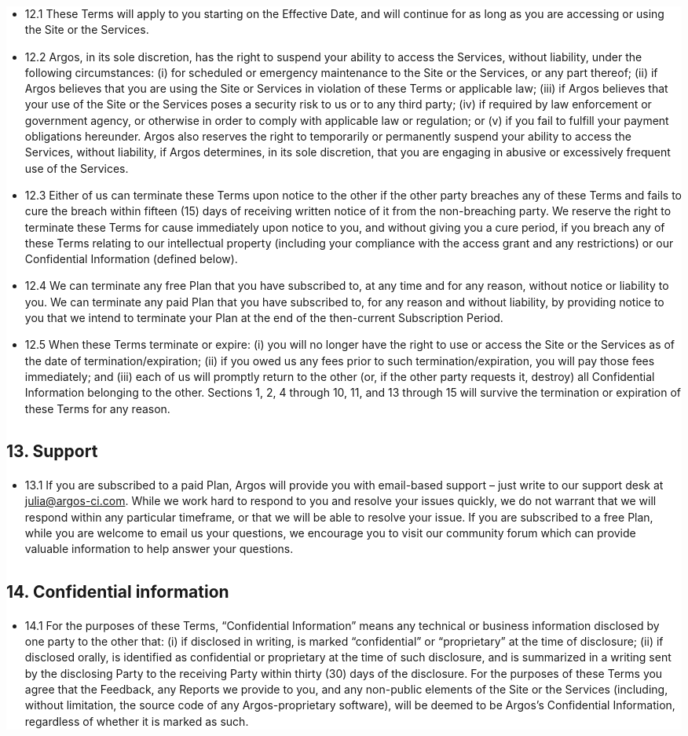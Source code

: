 - 12.1 These Terms will apply to you starting on the Effective Date, and will continue for as long as you are accessing or using the Site or the Services.

- 12.2 Argos, in its sole discretion, has the right to suspend your ability to access the Services, without liability, under the following circumstances: (i) for scheduled or emergency maintenance to the Site or the Services, or any part thereof; (ii) if Argos believes that you are using the Site or Services in violation of these Terms or applicable law; (iii) if Argos believes that your use of the Site or the Services poses a security risk to us or to any third party; (iv) if required by law enforcement or government agency, or otherwise in order to comply with applicable law or regulation; or (v) if you fail to fulfill your payment obligations hereunder. Argos also reserves the right to temporarily or permanently suspend your ability to access the Services, without liability, if Argos determines, in its sole discretion, that you are engaging in abusive or excessively frequent use of the Services.

- 12.3 Either of us can terminate these Terms upon notice to the other if the other party breaches any of these Terms and fails to cure the breach within fifteen (15) days of receiving written notice of it from the non-breaching party. We reserve the right to terminate these Terms for cause immediately upon notice to you, and without giving you a cure period, if you breach any of these Terms relating to our intellectual property (including your compliance with the access grant and any restrictions) or our Confidential Information (defined below).

- 12.4 We can terminate any free Plan that you have subscribed to, at any time and for any reason, without notice or liability to you. We can terminate any paid Plan that you have subscribed to, for any reason and without liability, by providing notice to you that we intend to terminate your Plan at the end of the then-current Subscription Period.

- 12.5 When these Terms terminate or expire: (i) you will no longer have the right to use or access the Site or the Services as of the date of termination/expiration; (ii) if you owed us any fees prior to such termination/expiration, you will pay those fees immediately; and (iii) each of us will promptly return to the other (or, if the other party requests it, destroy) all Confidential Information belonging to the other. Sections 1, 2, 4 through 10, 11, and 13 through 15 will survive the termination or expiration of these Terms for any reason.

## 13. Support

- 13.1 If you are subscribed to a paid Plan, Argos will provide you with email-based support – just write to our support desk at [julia@argos-ci.com](mailto:julia@argos-ci.com). While we work hard to respond to you and resolve your issues quickly, we do not warrant that we will respond within any particular timeframe, or that we will be able to resolve your issue. If you are subscribed to a free Plan, while you are welcome to email us your questions, we encourage you to visit our community forum which can provide valuable information to help answer your questions.

## 14. Confidential information

- 14.1 For the purposes of these Terms, “Confidential Information” means any technical or business information disclosed by one party to the other that: (i) if disclosed in writing, is marked “confidential” or “proprietary” at the time of disclosure; (ii) if disclosed orally, is identified as confidential or proprietary at the time of such disclosure, and is summarized in a writing sent by the disclosing Party to the receiving Party within thirty (30) days of the disclosure. For the purposes of these Terms you agree that the Feedback, any Reports we provide to you, and any non-public elements of the Site or the Services (including, without limitation, the source code of any Argos-proprietary software), will be deemed to be Argos’s Confidential Information, regardless of whether it is marked as such.
